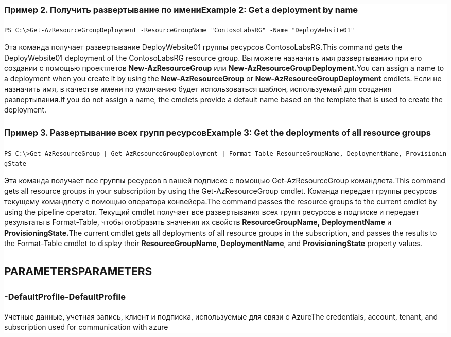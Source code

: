 ### <span data-ttu-id="f053a-121">Пример 2. Получить развертывание по имени</span><span class="sxs-lookup"><span data-stu-id="f053a-121">Example 2: Get a deployment by name</span></span>
```
PS C:\>Get-AzResourceGroupDeployment -ResourceGroupName "ContosoLabsRG" -Name "DeployWebsite01"
```

<span data-ttu-id="f053a-122">Эта команда получает развертывание DeployWebsite01 группы ресурсов ContosoLabsRG.</span><span class="sxs-lookup"><span data-stu-id="f053a-122">This command gets the DeployWebsite01 deployment of the ContosoLabsRG resource group.</span></span>
<span data-ttu-id="f053a-123">Вы можете назначить имя развертыванию при его создании с помощью проектлетов **New-AzResourceGroup** или **New-AzResourceGroupDeployment.**</span><span class="sxs-lookup"><span data-stu-id="f053a-123">You can assign a name to a deployment when you create it by using the **New-AzResourceGroup** or **New-AzResourceGroupDeployment** cmdlets.</span></span>
<span data-ttu-id="f053a-124">Если не назначить имя, в качестве имени по умолчанию будет использоваться шаблон, используемый для создания развертывания.</span><span class="sxs-lookup"><span data-stu-id="f053a-124">If you do not assign a name, the cmdlets provide a default name based on the template that is used to create the deployment.</span></span>

### <span data-ttu-id="f053a-125">Пример 3. Развертывание всех групп ресурсов</span><span class="sxs-lookup"><span data-stu-id="f053a-125">Example 3: Get the deployments of all resource groups</span></span>
```
PS C:\>Get-AzResourceGroup | Get-AzResourceGroupDeployment | Format-Table ResourceGroupName, DeploymentName, ProvisioningState
```

<span data-ttu-id="f053a-126">Эта команда получает все группы ресурсов в вашей подписке с помощью Get-AzResourceGroup командлета.</span><span class="sxs-lookup"><span data-stu-id="f053a-126">This command gets all resource groups in your subscription by using the Get-AzResourceGroup cmdlet.</span></span>
<span data-ttu-id="f053a-127">Команда передает группы ресурсов текущему командлету с помощью оператора конвейера.</span><span class="sxs-lookup"><span data-stu-id="f053a-127">The command passes the resource groups to the current cmdlet by using the pipeline operator.</span></span>
<span data-ttu-id="f053a-128">Текущий cmdlet получает все развертывания всех групп ресурсов в подписке и передает результаты в Format-Table, чтобы отобразить значения их свойств **ResourceGroupName,** **DeploymentName** и **ProvisioningState.**</span><span class="sxs-lookup"><span data-stu-id="f053a-128">The current cmdlet gets all deployments of all resource groups in the subscription, and passes the results to the Format-Table cmdlet to display their **ResourceGroupName**, **DeploymentName**, and **ProvisioningState** property values.</span></span>

## <span data-ttu-id="f053a-129">PARAMETERS</span><span class="sxs-lookup"><span data-stu-id="f053a-129">PARAMETERS</span></span>

### <span data-ttu-id="f053a-130">-DefaultProfile</span><span class="sxs-lookup"><span data-stu-id="f053a-130">-DefaultProfile</span></span>
<span data-ttu-id="f053a-131">Учетные данные, учетная запись, клиент и подписка, используемые для связи с Azure</span><span class="sxs-lookup"><span data-stu-id="f053a-131">The credentials, account, tenant, and subscription used for communication with azure</span></span>
